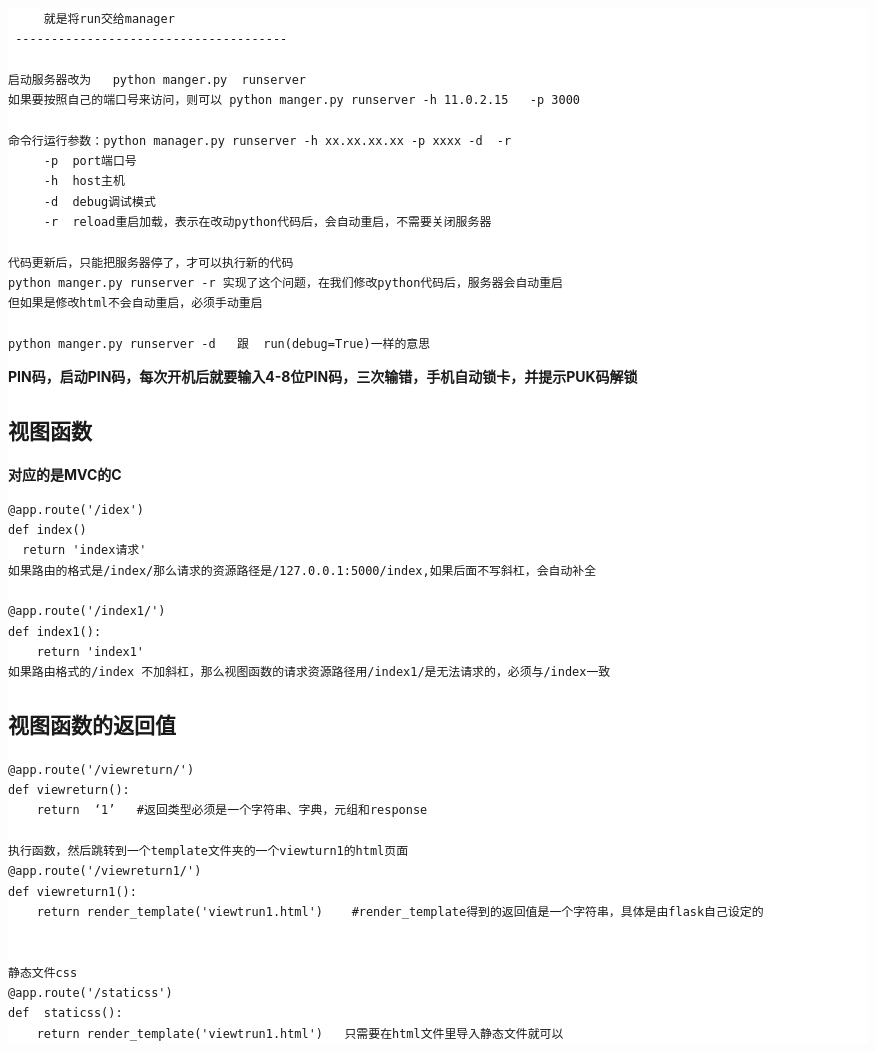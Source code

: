 ~~~
     就是将run交给manager
 --------------------------------------  

启动服务器改为   python manger.py  runserver
如果要按照自己的端口号来访问，则可以 python manger.py runserver -h 11.0.2.15   -p 3000

命令行运行参数：python manager.py runserver -h xx.xx.xx.xx -p xxxx -d  -r
     -p  port端口号
     -h  host主机
     -d  debug调试模式
     -r  reload重启加载，表示在改动python代码后，会自动重启，不需要关闭服务器

代码更新后，只能把服务器停了，才可以执行新的代码  
python manger.py runserver -r 实现了这个问题，在我们修改python代码后，服务器会自动重启
但如果是修改html不会自动重启，必须手动重启

python manger.py runserver -d   跟  run(debug=True)一样的意思

~~~



**PIN码，启动PIN码，每次开机后就要输入4-8位PIN码，三次输错，手机自动锁卡，并提示PUK码解锁**





## 视图函数

**对应的是MVC的C**

~~~
@app.route('/idex')
def index()
  return 'index请求'
如果路由的格式是/index/那么请求的资源路径是/127.0.0.1:5000/index,如果后面不写斜杠，会自动补全

@app.route('/index1/')
def index1():
    return 'index1'
如果路由格式的/index 不加斜杠，那么视图函数的请求资源路径用/index1/是无法请求的，必须与/index一致
~~~



## 视图函数的返回值

~~~
@app.route('/viewreturn/')
def viewreturn():
    return  ‘1’   #返回类型必须是一个字符串、字典，元组和response

执行函数，然后跳转到一个template文件夹的一个viewturn1的html页面
@app.route('/viewreturn1/')
def viewreturn1():
    return render_template('viewtrun1.html')    #render_template得到的返回值是一个字符串，具体是由flask自己设定的


静态文件css
@app.route('/staticss')
def  staticss():
    return render_template('viewtrun1.html')   只需要在html文件里导入静态文件就可以
~~~
